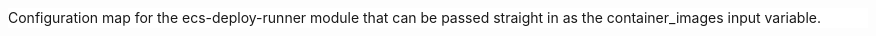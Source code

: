 </HclListItemTypeDetails>
<HclListItemDefaultValue defaultValue="{}"/>
</HclListItem>

</TabItem>
<TabItem value="outputs" label="Outputs">

<HclListItem name="container_images">
<HclListItemDescription>

Configuration map for the ecs-deploy-runner module that can be passed straight in as the container_images input variable.

</HclListItemDescription>
</HclListItem>

</TabItem>
</Tabs>



